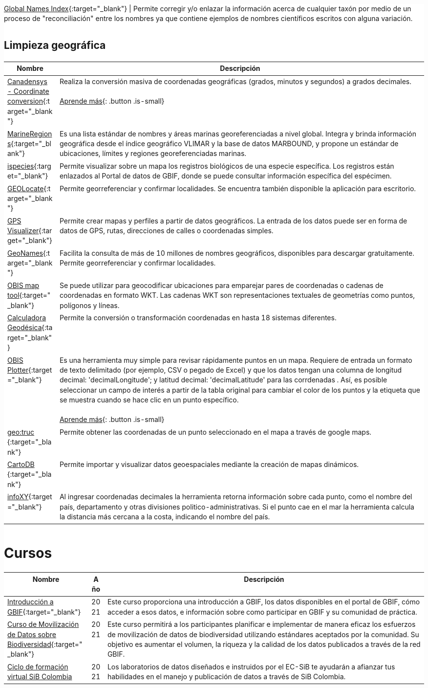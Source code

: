 [Global Names Index](http://gni.globalnames.org/){:target="_blank"} | Permite corregir y/o enlazar la información acerca de cualquier taxón por medio de un proceso de "reconciliación" entre los nombres ya que contiene ejemplos de nombres científicos escritos con alguna variación.

## Limpieza geográfica

Nombre | Descripción
------------ | -------------
[Canadensys - Coordinate conversion](https://data.canadensys.net/tools/coordinates){:target="_blank"} | Realiza la conversión masiva de coordenadas geográficas (grados, minutos y segundos) a grados decimales.<br><br>[Aprende más](/formacion/laboratorios/ConversionCoordenadas){: .button .is-small}
[MarineRegions](https://www.marineregions.org/){:target="_blank"} | Es una lista estándar de nombres y áreas marinas georeferenciadas a nivel global. Integra y brinda información geográfica desde el índice geográfico VLIMAR y la base de datos MARBOUND, y propone un estándar de ubicaciones, límites y regiones georeferenciadas marinas.
[ispecies](https://ispecies.org/){:target="_blank"} | Permite visualizar sobre un mapa los registros biológicos de una especie específica. Los registros están enlazados al Portal de datos de GBIF, donde se puede consultar información específica del espécimen.
[GEOLocate](https://www.geo-locate.org/){:target="_blank"} | Permite georreferenciar y confirmar localidades. Se encuentra también disponible la aplicación para escritorio.
[GPS Visualizer](https://www.gpsvisualizer.com/){:target="_blank"} | Permite crear mapas y perfiles a partir de datos geográficos. La entrada de los datos puede ser en forma de datos de GPS, rutas, direcciones de calles o coordenadas simples.
[GeoNames](http://www.geonames.org/){:target="_blank"} | Facilita la consulta de más de 10 millones de nombres geográficos, disponibles para descargar gratuitamente. Permite georreferenciar y confirmar localidades.
[OBIS map tool](https://obis.org/maptool/){:target="_blank"} | Se puede utilizar para geocodificar ubicaciones para  emparejar pares de coordenadas o cadenas de coordenadas en formato WKT. Las cadenas WKT son representaciones textuales de geometrías como puntos, polígonos y líneas.
[Calculadora Geodésica](http://sumapa.com/geocalc/geocalc.cfm){:target="_blank"} | Permite la conversión o transformación coordenadas en hasta 18 sistemas diferentes.
[OBIS Plotter](http://iobis.github.io/plotter/){:target="_blank"} | Es una herramienta muy simple para revisar rápidamente puntos en un mapa. Requiere de entrada un formato de texto delimitado (por ejemplo, CSV o pegado de Excel) y que los datos tengan una columna de longitud decimal: 'decimalLongitude'; y latitud decimal: 'decimalLatitude' para las corrdenadas . Así, es posible seleccionar un campo de interés a partir de la tabla original para cambiar el color de los puntos y la etiqueta que se muestra cuando se hace clic en un punto específico.<br><br>[Aprende más](/formacion/laboratorios/SisualizacionOBIS_Plotter){: .button .is-small}
[geo:truc ](http://www.geotruc.net/?hl=es_ES){:target="_blank"} | Permite obtener las coordenadas de un punto seleccionado en el mapa a través de google maps.
[CartoDB ](https://carto.com/){:target="_blank"} | Permite importar y visualizar datos geoespaciales mediante la creación de mapas dinámicos.
[infoXY](http://splink.cria.org.br/infoxy?criaLANG=en){:target="_blank"} | Al ingresar coordenadas decimales la herramienta retorna información sobre cada punto, como el nombre del país, departamento y otras divisiones politico-administrativas. Si el punto cae en el mar la herramienta calcula la distancia más cercana a la costa, indicando el nombre del país.


# Cursos

Nombre | Año | Descripción
------------ | ------------- | -------------
[Introducción a GBIF](https://docs.gbif.org/course-introduction-to-gbif/es/){:target="_blank"} | 2021 |Este curso proporciona una introducción a GBIF, los datos disponibles en el portal de GBIF, cómo acceder a esos datos, e información sobre como participar en GBIF y su comunidad de práctica.
[Curso de Movilización de Datos sobre Biodiversidad](https://docs.gbif.org/course-introduction-to-gbif/es/){:target="_blank"} | 2021 |Este curso permitirá a los participantes planificar e implementar de manera eficaz los esfuerzos de movilización de datos de biodiversidad utilizando estándares aceptados por la comunidad. Su objetivo es aumentar el volumen, la riqueza y la calidad de los datos publicados a través de la red GBIF.
[Ciclo de formación virtual SiB Colombia](/formacion/laboratorios/) | 2021 |Los laboratorios de datos diseñados e instruidos por el EC-SiB te ayudarán a afianzar tus habilidades en el manejo y publicación de datos a través de SiB Colombia.
